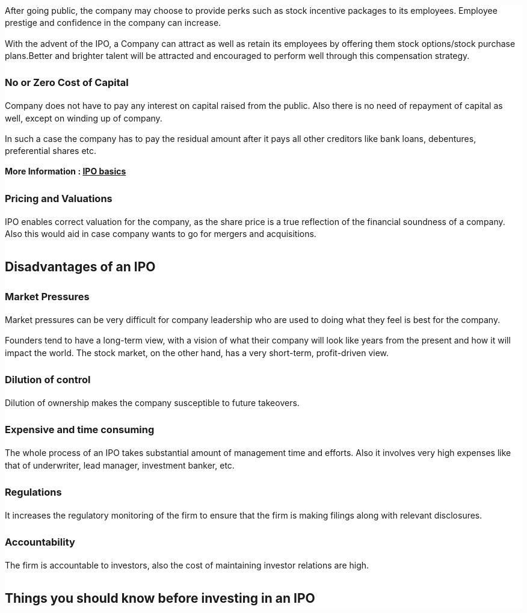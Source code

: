 After going public, the company may choose to provide perks such as stock incentive packages to its employees. Employee prestige and confidence in the company can increase. 

With the advent of the IPO, a Company can attract as well as retain its employees by offering them stock options/stock purchase plans.Better and brighter talent will be attracted and encouraged to perform well through this compensation strategy.

### No or Zero Cost of Capital

Company does not have to pay any interest on capital raised from the public. Also there is no need of repayment of capital as well, except on winding up of company.

In such a case the company has to pay the residual amount after it pays all other creditors like bank loans, debentures, preferential shares etc.

**More Information : [IPO basics](https://upstox.com/learning-center/ipo/ipo-basics/)**

### Pricing and Valuations

IPO enables correct valuation for the company, as the share price is a true reflection of the financial soundness of a company. Also this would aid in case company wants to go for mergers and acquisitions.

## Disadvantages of an IPO

### Market Pressures

Market pressures can be very difficult for company leadership who are used to doing what they feel is best for the company.

Founders tend to have a long-term view, with a vision of what their company will look like years from the present and how it will impact the world. The stock market, on the other hand, has a very short-term, profit-driven view.

### Dilution of control

Dilution of ownership makes the company susceptible to future takeovers.

### Expensive and time consuming

The whole process of an IPO takes substantial amount of management time and efforts. Also it involves very high expenses like that of underwriter, lead manager, investment banker, etc.

### Regulations

It increases the regulatory monitoring of the firm to ensure that the firm is making filings along with relevant disclosures.

### Accountability

The firm is accountable to investors, also the cost of maintaining investor relations are high.

## Things you should know before investing in an IPO
